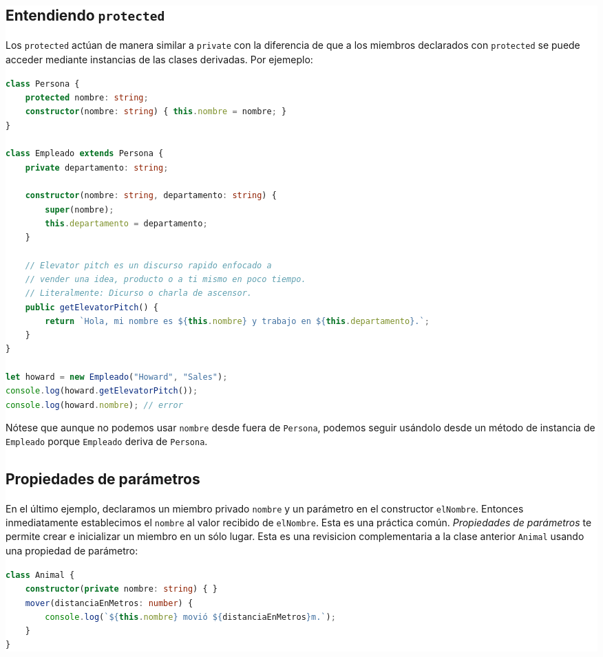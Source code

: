 ## Entendiendo `protected`

Los `protected` actúan de manera similar a `private` con la diferencia de que a los miembros declarados con `protected` se puede acceder mediante instancias de las clases derivadas. Por ejemeplo:

```ts
class Persona {
    protected nombre: string;
    constructor(nombre: string) { this.nombre = nombre; }
}

class Empleado extends Persona {
    private departamento: string;

    constructor(nombre: string, departamento: string) {
        super(nombre);
        this.departamento = departamento;
    }

    // Elevator pitch es un discurso rapido enfocado a
    // vender una idea, producto o a ti mismo en poco tiempo.
    // Literalmente: Dicurso o charla de ascensor.
    public getElevatorPitch() {
        return `Hola, mi nombre es ${this.nombre} y trabajo en ${this.departamento}.`;
    }
}

let howard = new Empleado("Howard", "Sales");
console.log(howard.getElevatorPitch());
console.log(howard.nombre); // error
```

Nótese que aunque no podemos usar `nombre` desde fuera de `Persona`, podemos seguir usándolo desde un método de instancia de `Empleado` porque `Empleado` deriva de `Persona`.

## Propiedades de parámetros

En el último ejemplo, declaramos un miembro privado `nombre` y un parámetro en el constructor `elNombre`.
Entonces inmediatamente establecimos el `nombre` al valor recibido de `elNombre`.
Esta es una práctica común.
*Propiedades de parámetros* te permite crear e inicializar un miembro en un sólo lugar.
Esta es una revisicion complementaria a la clase anterior `Animal` usando una propiedad de parámetro:

```ts
class Animal {
    constructor(private nombre: string) { }
    mover(distanciaEnMetros: number) {
        console.log(`${this.nombre} movió ${distanciaEnMetros}m.`);
    }
}
```
